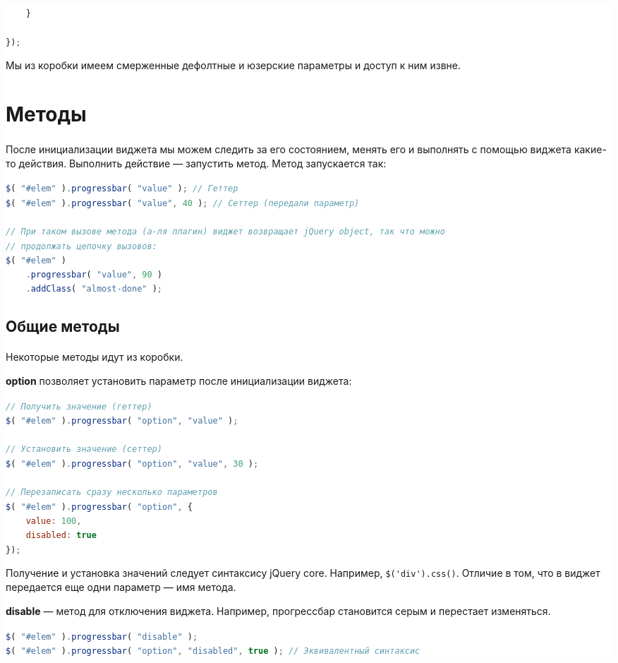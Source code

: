```js
    }
 
});
```

Мы из коробки имеем смерженные дефолтные и юзерские параметры и доступ к ним извне.

# Методы
После инициализации виджета мы можем следить за его состоянием, менять его и выполнять с помощью виджета какие-то 
действия. Выполнить действие — запустить метод. Метод запускается так:

```js
$( "#elem" ).progressbar( "value" ); // Геттер
$( "#elem" ).progressbar( "value", 40 ); // Сеттер (передали параметр)

// При таком вызове метода (а-ля плагин) виджет возвращает jQuery object, так что можно
// продолжать цепочку вызовов:
$( "#elem" )
    .progressbar( "value", 90 )
    .addClass( "almost-done" );
```

## Общие методы
Некоторые методы идут из коробки.

**option** позволяет установить параметр после инициализации виджета:

```js
// Получить значение (геттер)
$( "#elem" ).progressbar( "option", "value" );

// Установить значение (сеттер)
$( "#elem" ).progressbar( "option", "value", 30 );

// Перезаписать сразу несколько параметров
$( "#elem" ).progressbar( "option", {
    value: 100,
    disabled: true
});
```

Получение и установка значений следует синтаксису jQuery core. Например, `$('div').css()`. Отличие в том, что в 
виджет передается еще одни параметр — имя метода.

**disable** — метод для отключения виджета. Например, прогрессбар становится серым и перестает изменяться.

```js
$( "#elem" ).progressbar( "disable" );
$( "#elem" ).progressbar( "option", "disabled", true ); // Эквивалентный синтаксис
```

